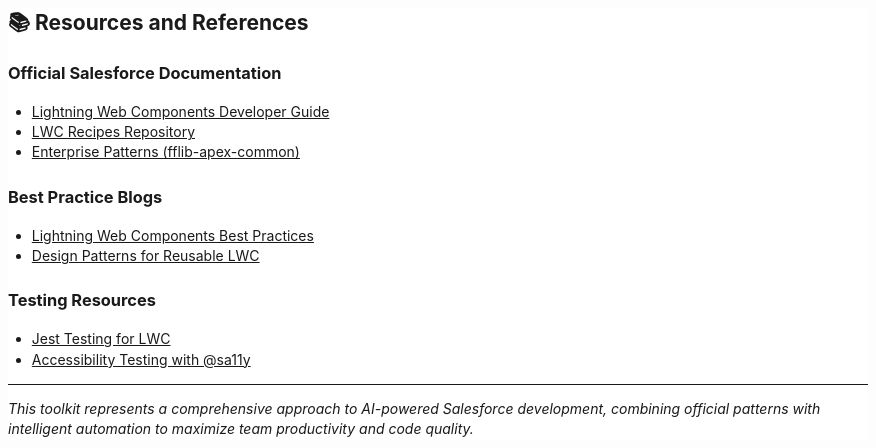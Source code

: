 ## 📚 Resources and References

### Official Salesforce Documentation
- [Lightning Web Components Developer Guide](https://developer.salesforce.com/docs/platform/lwc/overview)
- [LWC Recipes Repository](https://github.com/trailheadapps/lwc-recipes)
- [Enterprise Patterns (fflib-apex-common)](https://github.com/apex-enterprise-patterns/fflib-apex-common)

### Best Practice Blogs
- [Lightning Web Components Best Practices](https://developer.salesforce.com/blogs/2020/06/lightning-web-components-performance-best-practices)
- [Design Patterns for Reusable LWC](https://developer.salesforce.com/blogs/2018/12/introducing-lightning-web-components-recipes-patterns-and-best-practices)

### Testing Resources
- [Jest Testing for LWC](https://developer.salesforce.com/docs/platform/lwc/guide/test-debug-jest.html)
- [Accessibility Testing with @sa11y](https://developer.salesforce.com/docs/platform/lwc/guide/accessibility-testing.html)

---

*This toolkit represents a comprehensive approach to AI-powered Salesforce development, combining official patterns with intelligent automation to maximize team productivity and code quality.* 